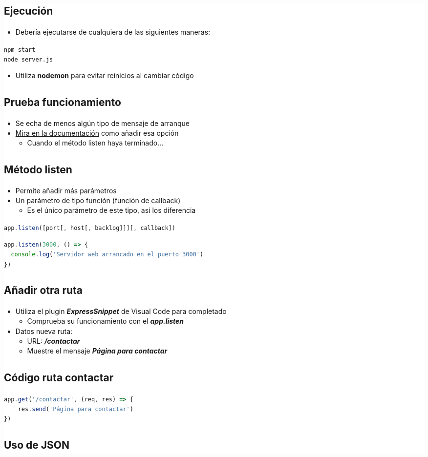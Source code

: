 
## Ejecución

- Debería ejecutarse de cualquiera de las siguientes maneras:

```
npm start
node server.js
```

- Utiliza **nodemon** para evitar reinicios al cambiar código


## Prueba funcionamiento

- Se echa de menos algún tipo de mensaje de arranque
- [Mira en la documentación](https://expressjs.com/) como añadir esa opción
  - Cuando el método listen haya terminado...


## Método listen

- Permite añadir más parámetros
- Un parámetro de tipo función (función de callback)
  - Es el único parámetro de este tipo, así los diferencia

```js
app.listen([port[, host[, backlog]]][, callback])
```

```js
app.listen(3000, () => {
  console.log('Servidor web arrancado en el puerto 3000')
})
```


## Añadir otra ruta

- Utiliza el plugin ***ExpressSnippet*** de Visual Code para completado
  - Comprueba su funcionamiento con el ***app.listen***
- Datos nueva ruta:
  - URL: ***/contactar***
  - Muestre el mensaje ***Página para contactar***


## Código ruta contactar

```js
app.get('/contactar', (req, res) => {
    res.send('Página para contactar')
})
```


## Uso de JSON
